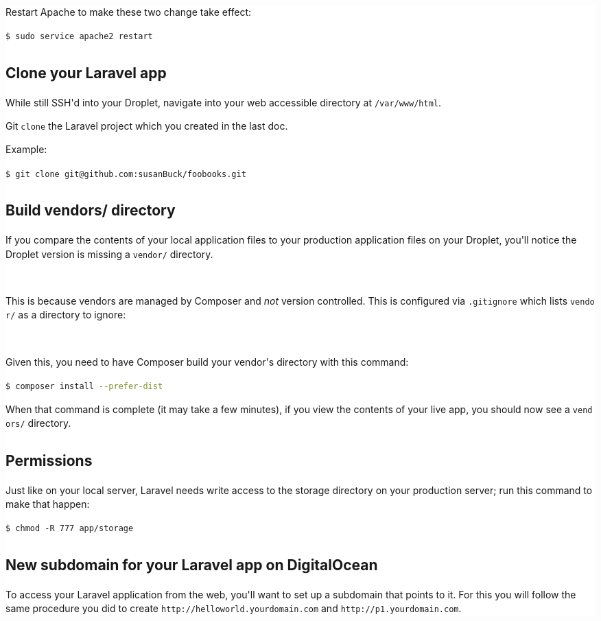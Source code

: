 Restart Apache to make these two change take effect:

```bash
$ sudo service apache2 restart
```




## Clone your Laravel app
While still SSH'd into your Droplet, navigate into your web accessible directory at `/var/www/html`.

Git `clone` the Laravel project which you created in the last doc.

Example:
```bash
$ git clone git@github.com:susanBuck/foobooks.git
```




## Build vendors/ directory
If you compare the contents of your local application files to your production application files on your Droplet, you'll notice the Droplet version is missing a `vendor/` directory. 

<img src='http://making-the-internet.s3.amazonaws.com/laravel-foobooks-on-droplet-no-vendor-directory@2x.png' class='' style='max-width:1000px; width:100%' alt=''>


This is because vendors are managed by Composer and *not* version controlled. This is configured via `.gitignore` which lists `vendor/` as a directory to ignore:

<img src='http://making-the-internet.s3.amazonaws.com/laravel-vendor-in-gitignore@2x.png' class='' style='max-width:850px; width:100%' alt=''>
 
Given this, you need to have Composer build your vendor's directory with this command:

```bash
$ composer install --prefer-dist
```
	
When that command is complete (it may take a few minutes), if you view the contents of your live app, you should now see a `vendors/` directory.





## Permissions
Just like on your local server, Laravel needs write access to the storage directory on your production server; run this command to make that happen:

	$ chmod -R 777 app/storage


## New subdomain for your Laravel app on DigitalOcean

To access your Laravel application from the web, you'll want to set up a subdomain that points to it. For this you will follow the same procedure you did to create `http://helloworld.yourdomain.com` and `http://p1.yourdomain.com`.
